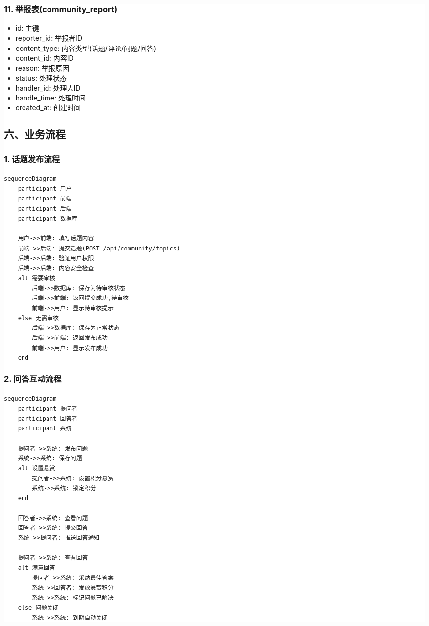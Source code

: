 ### 11. 举报表(community_report)
- id: 主键
- reporter_id: 举报者ID
- content_type: 内容类型(话题/评论/问题/回答)
- content_id: 内容ID
- reason: 举报原因
- status: 处理状态
- handler_id: 处理人ID
- handle_time: 处理时间
- created_at: 创建时间

## 六、业务流程

### 1. 话题发布流程

```mermaid
sequenceDiagram
    participant 用户
    participant 前端
    participant 后端
    participant 数据库
    
    用户->>前端: 填写话题内容
    前端->>后端: 提交话题(POST /api/community/topics)
    后端->>后端: 验证用户权限
    后端->>后端: 内容安全检查
    alt 需要审核
        后端->>数据库: 保存为待审核状态
        后端->>前端: 返回提交成功,待审核
        前端->>用户: 显示待审核提示
    else 无需审核
        后端->>数据库: 保存为正常状态
        后端->>前端: 返回发布成功
        前端->>用户: 显示发布成功
    end
```

### 2. 问答互动流程

```mermaid
sequenceDiagram
    participant 提问者
    participant 回答者
    participant 系统
    
    提问者->>系统: 发布问题
    系统->>系统: 保存问题
    alt 设置悬赏
        提问者->>系统: 设置积分悬赏
        系统->>系统: 锁定积分
    end
    
    回答者->>系统: 查看问题
    回答者->>系统: 提交回答
    系统->>提问者: 推送回答通知
    
    提问者->>系统: 查看回答
    alt 满意回答
        提问者->>系统: 采纳最佳答案
        系统->>回答者: 发放悬赏积分
        系统->>系统: 标记问题已解决
    else 问题关闭
        系统->>系统: 到期自动关闭
```